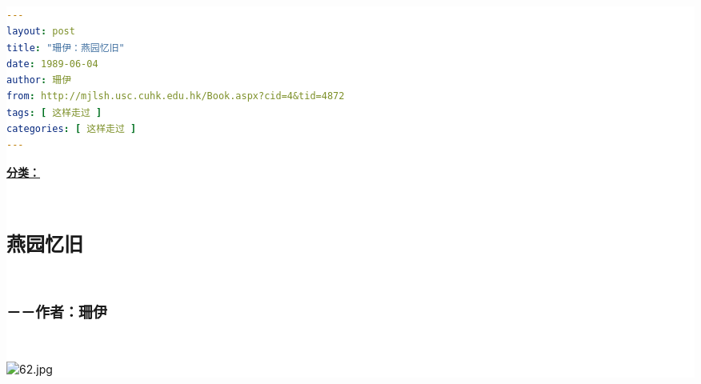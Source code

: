```yaml
---
layout: post
title: "珊伊：燕园忆旧"
date: 1989-06-04
author: 珊伊
from: http://mjlsh.usc.cuhk.edu.hk/Book.aspx?cid=4&tid=4872
tags: [ 这样走过 ]
categories: [ 这样走过 ]
---
```


<div style="margin: 15px 10px 10px 0px;">
 <div>
  <span id="ctl00_ContentPlaceHolder1_chapter1_SubjectLabel" style="font-weight:bold;text-decoration:underline;">
   分类：
  </span>
 </div>
 <p class="p1">
  <b>
   <font size="5">
    <span class="s1">
    </span>
    <br/>
   </font>
  </b>
 </p>
 <p class="p2">
  <span class="s1">
   <b>
    <font size="5">
     燕园忆旧
    </font>
   </b>
  </span>
 </p>
 <p class="p2">
  <span class="s1">
   <b>
    <font size="4">
     <br/>
    </font>
   </b>
  </span>
 </p>
 <p class="p2">
  <span class="s1">
   <b>
    <font size="4">
     －－作者：珊伊
    </font>
   </b>
  </span>
 </p>
 <p class="p1">
  <span class="s1">
  </span>
  <br/>
 </p>
 <p class="p3">
  <span class="s1">
   <img alt="62.jpg" border="0" height="311" src="/medias/contents/4872/62.jpg" width="537"/>